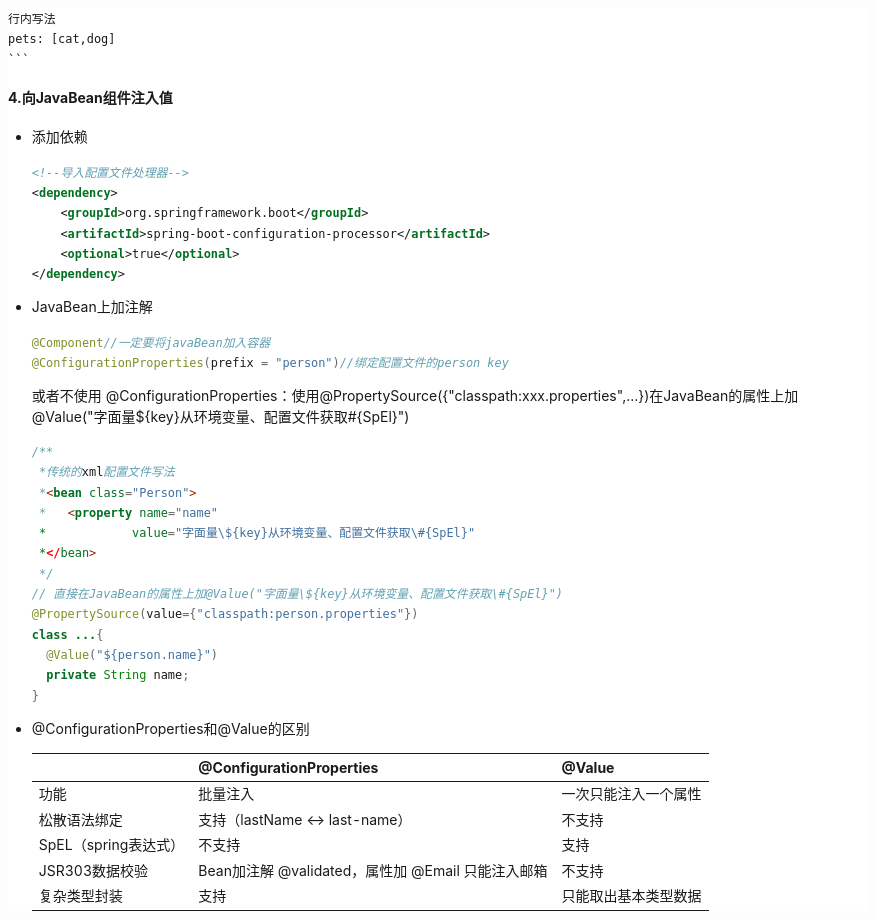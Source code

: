     行内写法
    pets: [cat,dog]
    ```

#### 4.向JavaBean组件注入值

* 添加依赖

  ```xml
  <!--导入配置文件处理器-->
  <dependency>
      <groupId>org.springframework.boot</groupId>
      <artifactId>spring-boot-configuration-processor</artifactId>
      <optional>true</optional>
  </dependency>
  ```

* JavaBean上加注解

  ```java
  @Component//一定要将javaBean加入容器
  @ConfigurationProperties(prefix = "person")//绑定配置文件的person key
  ```

  或者不使用 @ConfigurationProperties：使用@PropertySource({"classpath:xxx.properties",...})在JavaBean的属性上加@Value("字面量\${key}从环境变量、配置文件获取\#{SpEl}")

  ```java
  /**
   *传统的xml配置文件写法
   *<bean class="Person">
   *   <property name="name" 
   *            value="字面量\${key}从环境变量、配置文件获取\#{SpEl}"
   *</bean>
   */
  // 直接在JavaBean的属性上加@Value("字面量\${key}从环境变量、配置文件获取\#{SpEl}")
  @PropertySource(value={"classpath:person.properties"})
  class ...{
  	@Value("${person.name}")
  	private String name;
  }
  ```

* @ConfigurationProperties和@Value的区别

  |                      | @ConfigurationProperties                          | @Value               |
  | -------------------- | ------------------------------------------------- | -------------------- |
  | 功能                 | 批量注入                                          | 一次只能注入一个属性 |
  | 松散语法绑定         | 支持（lastName <-> last-name）                    | 不支持               |
  | SpEL（spring表达式） | 不支持                                            | 支持                 |
  | JSR303数据校验       | Bean加注解 @validated，属性加 @Email 只能注入邮箱 | 不支持               |
  | 复杂类型封装         | 支持                                              | 只能取出基本类型数据 |

